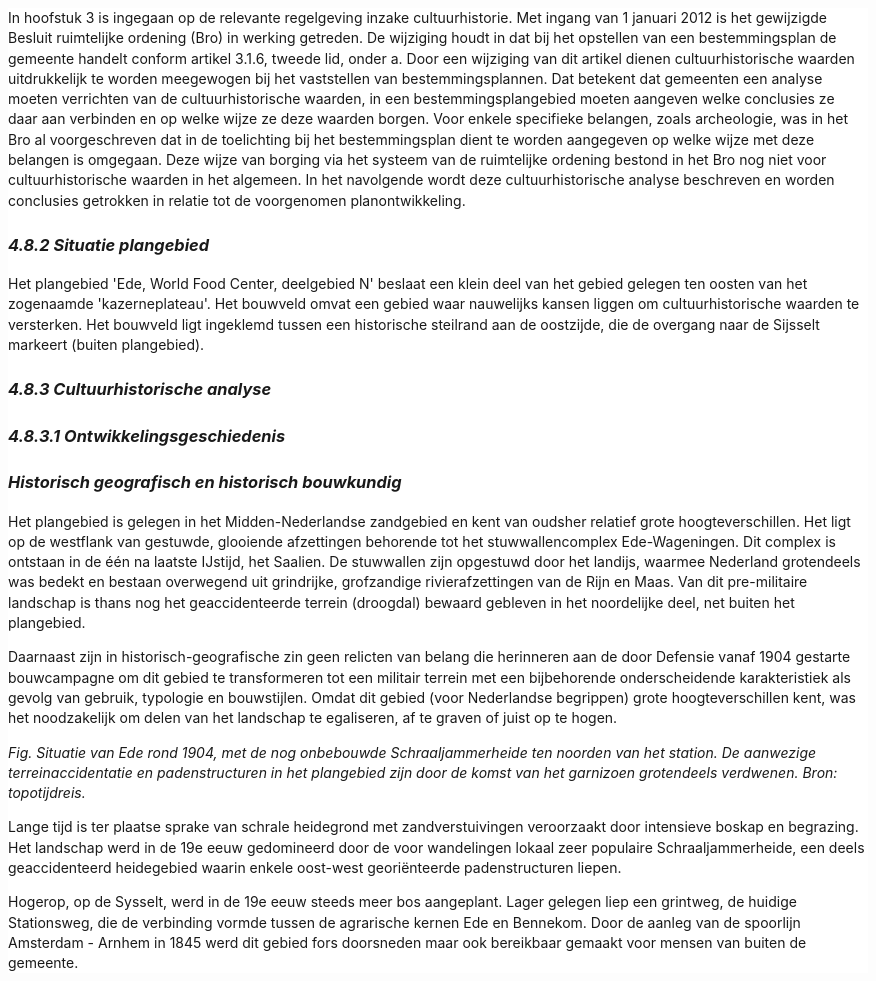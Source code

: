 In hoofstuk 3 is ingegaan op de relevante regelgeving inzake cultuurhistorie. Met ingang van 1 januari 2012 is het gewijzigde Besluit ruimtelijke ordening (Bro) in werking getreden. De wijziging houdt in dat bij het opstellen van een bestemmingsplan de gemeente handelt conform artikel 3.1.6, tweede lid, onder a. Door een wijziging van dit artikel dienen cultuurhistorische waarden uitdrukkelijk te worden meegewogen bij het vaststellen van bestemmingsplannen. Dat betekent dat gemeenten een analyse moeten verrichten van de cultuurhistorische waarden, in een bestemmingsplangebied moeten aangeven welke conclusies ze daar aan verbinden en op welke wijze ze deze waarden borgen. Voor enkele specifieke belangen, zoals archeologie, was in het Bro al voorgeschreven dat in de toelichting bij het bestemmingsplan dient te worden aangegeven op welke wijze met deze belangen is omgegaan. Deze wijze van borging via het systeem van de ruimtelijke ordening bestond in het Bro nog niet voor cultuurhistorische waarden in het algemeen. In het navolgende wordt deze cultuurhistorische analyse beschreven en worden conclusies getrokken in relatie tot de voorgenomen planontwikkeling.

### *4.8.2 Situatie plangebied*

Het plangebied 'Ede, World Food Center, deelgebied N' beslaat een klein deel van het gebied gelegen ten oosten van het zogenaamde 'kazerneplateau'. Het bouwveld omvat een gebied waar nauwelijks kansen liggen om cultuurhistorische waarden te versterken. Het bouwveld ligt ingeklemd tussen een historische steilrand aan de oostzijde, die de overgang naar de Sijsselt markeert (buiten plangebied).

### *4.8.3 Cultuurhistorische analyse*

### *4.8.3.1 Ontwikkelingsgeschiedenis*

### *Historisch geografisch en historisch bouwkundig*

Het plangebied is gelegen in het Midden-Nederlandse zandgebied en kent van oudsher relatief grote hoogteverschillen. Het ligt op de westflank van gestuwde, glooiende afzettingen behorende tot het stuwwallencomplex Ede-Wageningen. Dit complex is ontstaan in de één na laatste IJstijd, het Saalien. De stuwwallen zijn opgestuwd door het landijs, waarmee Nederland grotendeels was bedekt en bestaan overwegend uit grindrijke, grofzandige rivierafzettingen van de Rijn en Maas. Van dit pre-militaire landschap is thans nog het geaccidenteerde terrein (droogdal) bewaard gebleven in het noordelijke deel, net buiten het plangebied.

Daarnaast zijn in historisch-geografische zin geen relicten van belang die herinneren aan de door Defensie vanaf 1904 gestarte bouwcampagne om dit gebied te transformeren tot een militair terrein met een bijbehorende onderscheidende karakteristiek als gevolg van gebruik, typologie en bouwstijlen. Omdat dit gebied (voor Nederlandse begrippen) grote hoogteverschillen kent, was het noodzakelijk om delen van het landschap te egaliseren, af te graven of juist op te hogen.

*Fig. Situatie van Ede rond 1904, met de nog onbebouwde Schraaljammerheide ten noorden van het station. De aanwezige terreinaccidentatie en padenstructuren in het plangebied zijn door de komst van het garnizoen grotendeels verdwenen. Bron: topotijdreis.*

Lange tijd is ter plaatse sprake van schrale heidegrond met zandverstuivingen veroorzaakt door intensieve boskap en begrazing. Het landschap werd in de 19e eeuw gedomineerd door de voor wandelingen lokaal zeer populaire Schraaljammerheide, een deels geaccidenteerd heidegebied waarin enkele oost-west georiënteerde padenstructuren liepen.

Hogerop, op de Sysselt, werd in de 19e eeuw steeds meer bos aangeplant. Lager gelegen liep een grintweg, de huidige Stationsweg, die de verbinding vormde tussen de agrarische kernen Ede en Bennekom. Door de aanleg van de spoorlijn Amsterdam - Arnhem in 1845 werd dit gebied fors doorsneden maar ook bereikbaar gemaakt voor mensen van buiten de gemeente.
